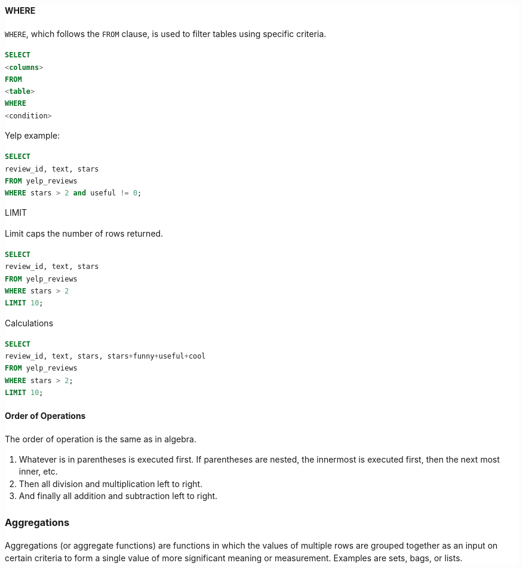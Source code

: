
#### WHERE

`WHERE`, which follows the `FROM` clause, is used to filter tables using specific criteria.

```sql
SELECT
<columns>
FROM
<table>
WHERE
<condition>
```

Yelp example:
```sql
SELECT
review_id, text, stars
FROM yelp_reviews 
WHERE stars > 2 and useful != 0;
```


LIMIT

Limit caps the number of rows returned.

```sql
SELECT
review_id, text, stars
FROM yelp_reviews 
WHERE stars > 2
LIMIT 10;
```

Calculations


```sql
SELECT
review_id, text, stars, stars+funny+useful+cool
FROM yelp_reviews
WHERE stars > 2;
LIMIT 10;
```

#### Order of Operations  

The order of operation is the same as in algebra.

1. Whatever is in parentheses is executed first. If parentheses are nested, the innermost is executed first, then the next most inner, etc.  
2. Then all division and multiplication left to right.   
3. And finally all addition and subtraction left to right.  


### Aggregations

Aggregations (or aggregate functions) are functions in which the values of multiple rows are grouped together as an input on certain criteria to form a single value of more significant meaning or measurement. Examples are sets, bags, or lists.
